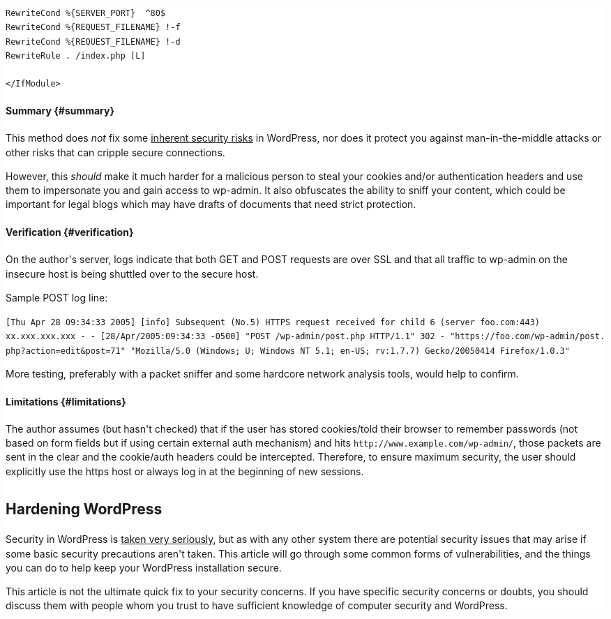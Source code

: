 ```
RewriteCond %{SERVER_PORT}  ^80$
RewriteCond %{REQUEST_FILENAME} !-f
RewriteCond %{REQUEST_FILENAME} !-d
RewriteRule . /index.php [L]

</IfModule>
```

#### Summary {#summary}

This method does _not_ fix some [inherent security risks](https://wordpress.org/support/topic/24558#post-154136) in WordPress, nor does it protect you against man-in-the-middle attacks or other risks that can cripple secure connections.

However, this _should_ make it much harder for a malicious person to steal your cookies and/or authentication headers and use them to impersonate you and gain access to wp-admin. It also obfuscates the ability to sniff your content, which could be important for legal blogs which may have drafts of documents that need strict protection.

#### Verification {#verification}

On the author's server, logs indicate that both GET and POST requests are over SSL and that all traffic to wp-admin on the insecure host is being shuttled over to the secure host.

Sample POST log line:

```
[Thu Apr 28 09:34:33 2005] [info] Subsequent (No.5) HTTPS request received for child 6 (server foo.com:443)
xx.xxx.xxx.xxx - - [28/Apr/2005:09:34:33 -0500] "POST /wp-admin/post.php HTTP/1.1" 302 - "https://foo.com/wp-admin/post.php?action=edit&post=71" "Mozilla/5.0 (Windows; U; Windows NT 5.1; en-US; rv:1.7.7) Gecko/20050414 Firefox/1.0.3"
```

More testing, preferably with a packet sniffer and some hardcore network analysis tools, would help to confirm.

#### Limitations {#limitations}

The author assumes (but hasn't checked) that if the user has stored cookies/told their browser to remember passwords (not based on form fields but if using certain external auth mechanism) and hits `http://www.example.com/wp-admin/`, those packets are sent in the clear and the cookie/auth headers could be intercepted. Therefore, to ensure maximum security, the user should explicitly use the https host or always log in at the beginning of new sessions.

## Hardening WordPress

Security in WordPress is [taken very seriously](https://wordpress.org/about/security/), but as with any other system there are potential security issues that may arise if some basic security precautions aren't taken. This article will go through some common forms of vulnerabilities, and the things you can do to help keep your WordPress installation secure.

This article is not the ultimate quick fix to your security concerns. If you have specific security concerns or doubts, you should discuss them with people whom you trust to have sufficient knowledge of computer security and WordPress.
